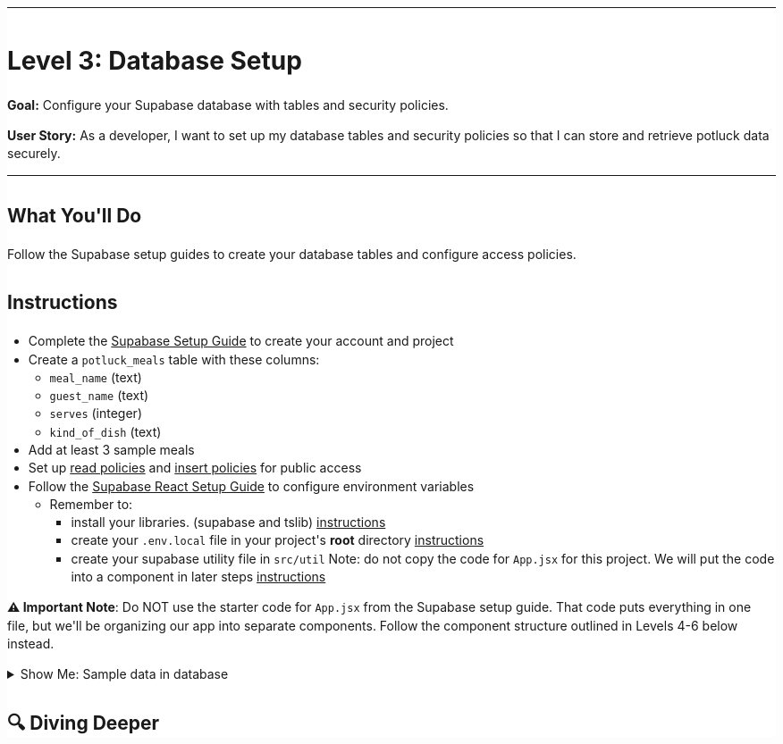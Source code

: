 
---



# Level 3: Database Setup

**Goal:** Configure your Supabase database with tables and security policies.

**User Story:** As a developer, I want to set up my database tables and security policies so that I can store and retrieve potluck data securely.

---

## What You'll Do

Follow the Supabase setup guides to create your database tables and configure access policies.

## Instructions

- Complete the [Supabase Setup Guide](https://rmccrear.github.io/codex-lv3-may-2025/week5/supabase-setup/SUPABASE_SETUP_GUIDE.html) to create your account and project
- Create a `potluck_meals` table with these columns:
  - `meal_name` (text)
  - `guest_name` (text)
  - `serves` (integer)
  - `kind_of_dish` (text)
- Add at least 3 sample meals
- Set up [read policies](https://rmccrear.github.io/codex-lv3-may-2025/week5/supabase-setup/SUPABASE_SETUP_GUIDE.html#step-10-set-up-read-policy-allow-public-read-access) and [insert policies](https://rmccrear.github.io/codex-lv3-may-2025/week5/supabase-setup/SUPABASE_SETUP_GUIDE.html#step-11-set-up-write-policy-allow-public-write-access) for public access
- Follow the [Supabase React Setup Guide](https://rmccrear.github.io/codex-lv3-may-2025/week5/supabase-setup/SUPABASE_REACT_SETUP_GUIDE.html) to configure environment variables
  - Remember to:
    - install your libraries. (supabase and tslib) [instructions](https://rmccrear.github.io/codex-lv3-may-2025/week5/supabase-setup/SUPABASE_REACT_SETUP_GUIDE.html#step-7-install-supabase-client-library)
    - create your `.env.local` file in your project's **root** directory [instructions](https://rmccrear.github.io/codex-lv3-may-2025/week5/supabase-setup/SUPABASE_REACT_SETUP_GUIDE.html#fix-3-use-envlocal-for-better-security)
    - create your supabase utility file in `src/util` Note: do not copy the code for `App.jsx` for this project. We will put the code into a component in later steps [instructions](https://rmccrear.github.io/codex-lv3-may-2025/week5/supabase-setup/SUPABASE_REACT_SETUP_GUIDE.html#fix-3-use-envlocal-for-better-security)

**⚠️ Important Note**: Do NOT use the starter code for `App.jsx` from the Supabase setup guide. That code puts everything in one file, but we'll be organizing our app into separate components. Follow the component structure outlined in Levels 4-6 below instead.

<details><summary>Show Me: Sample data in database</summary></details>

## 🔍 Diving Deeper
